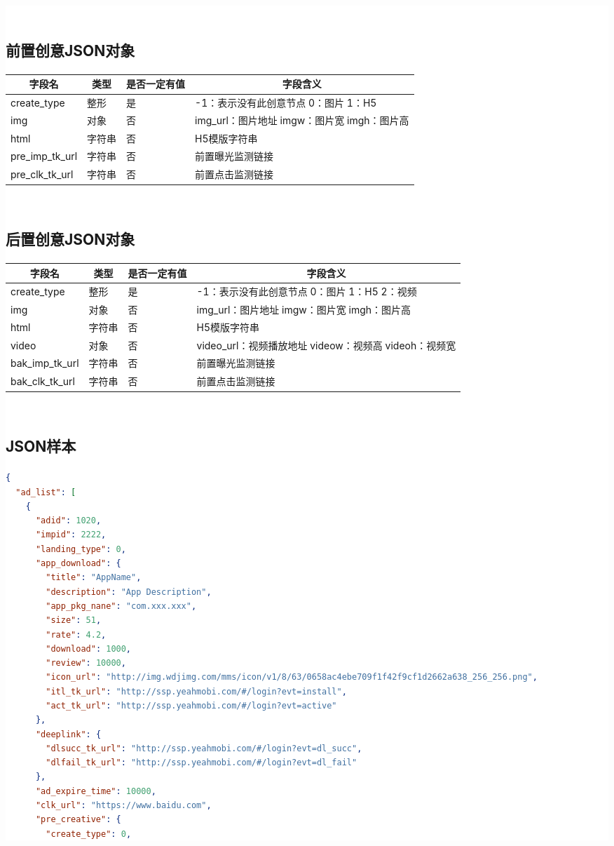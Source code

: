 
 

## 前置创意JSON对象

| **字段名**        | **类型** | **是否一定有值** | **字段含义**                         |
| -------------- | ------ | ---------- | -------------------------------- |
| create_type    | 整形     | 是          | -1：表示没有此创意节点  0：图片  1：H5         |
| img            | 对象     | 否          | img_url：图片地址  imgw：图片宽  imgh：图片高 |
| html           | 字符串    | 否          | H5模版字符串                          |
| pre_imp_tk_url | 字符串    | 否          | 前置曝光监测链接                         |
| pre_clk_tk_url | 字符串    | 否          | 前置点击监测链接                         |

 

## 后置创意JSON对象

| **字段名**        | **类型** | **是否一定有值** | **字段含义**                                 |
| -------------- | ------ | ---------- | ---------------------------------------- |
| create_type    | 整形     | 是          | -1：表示没有此创意节点  0：图片  1：H5  2：视频           |
| img            | 对象     | 否          | img_url：图片地址  imgw：图片宽  imgh：图片高         |
| html           | 字符串    | 否          | H5模版字符串                                  |
| video          | 对象     | 否          | video_url：视频播放地址  videow：视频高  videoh：视频宽 |
| bak_imp_tk_url | 字符串    | 否          | 前置曝光监测链接                                 |
| bak_clk_tk_url | 字符串    | 否          | 前置点击监测链接                                 |

 

## JSON样本

```json
{
  "ad_list": [
    {
      "adid": 1020,
      "impid": 2222,
      "landing_type": 0,
      "app_download": {
        "title": "AppName",
        "description": "App Description",
        "app_pkg_nane": "com.xxx.xxx",
        "size": 51,
        "rate": 4.2,
        "download": 1000,
        "review": 10000,
        "icon_url": "http://img.wdjimg.com/mms/icon/v1/8/63/0658ac4ebe709f1f42f9cf1d2662a638_256_256.png",
        "itl_tk_url": "http://ssp.yeahmobi.com/#/login?evt=install",
        "act_tk_url": "http://ssp.yeahmobi.com/#/login?evt=active"
      },
      "deeplink": {
        "dlsucc_tk_url": "http://ssp.yeahmobi.com/#/login?evt=dl_succ",
        "dlfail_tk_url": "http://ssp.yeahmobi.com/#/login?evt=dl_fail"
      },
      "ad_expire_time": 10000,
      "clk_url": "https://www.baidu.com",
      "pre_creative": {
        "create_type": 0,
```
